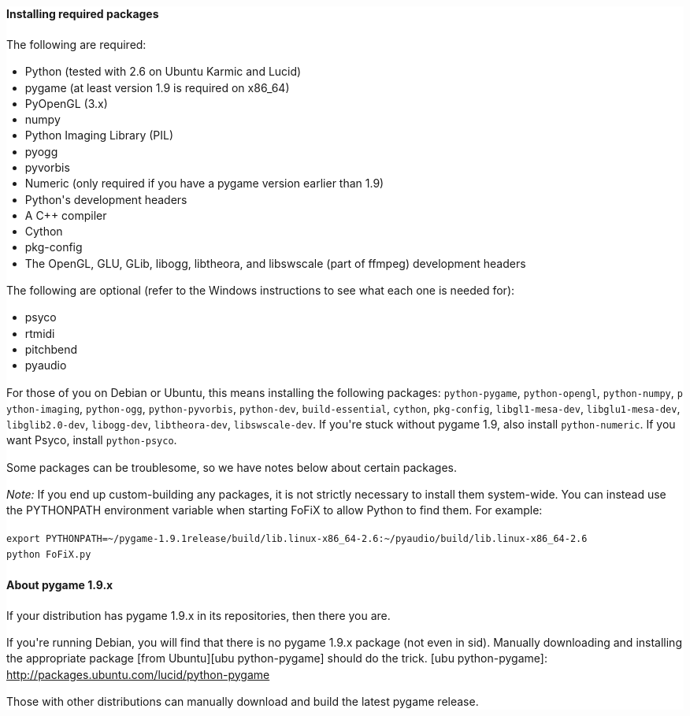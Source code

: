 #### Installing required packages
The following are required:

  * Python (tested with 2.6 on Ubuntu Karmic and Lucid)
  * pygame (at least version 1.9 is required on x86_64)
  * PyOpenGL (3.x)
  * numpy
  * Python Imaging Library (PIL)
  * pyogg
  * pyvorbis
  * Numeric (only required if you have a pygame version earlier than 1.9)
  * Python's development headers
  * A C++ compiler
  * Cython
  * pkg-config
  * The OpenGL, GLU, GLib, libogg, libtheora, and libswscale (part of ffmpeg) development headers

The following are optional (refer to the Windows instructions to see
what each one is needed for):

  * psyco
  * rtmidi
  * pitchbend
  * pyaudio

For those of you on Debian or Ubuntu, this means installing the
following packages: `python-pygame`, `python-opengl`, `python-numpy`,
`python-imaging`, `python-ogg`, `python-pyvorbis`, `python-dev`,
`build-essential`, `cython`, `pkg-config`, `libgl1-mesa-dev`,
`libglu1-mesa-dev`, `libglib2.0-dev`, `libogg-dev`, `libtheora-dev`,
`libswscale-dev`.  If you're stuck without pygame 1.9, also install
`python-numeric`.  If you want Psyco, install `python-psyco`.

Some packages can be troublesome, so we have notes below about certain
packages.

*Note:* If you end up custom-building any packages, it is not strictly
necessary to install them system-wide.  You can instead use the PYTHONPATH
environment variable when starting FoFiX to allow Python to find them.
For example:

    export PYTHONPATH=~/pygame-1.9.1release/build/lib.linux-x86_64-2.6:~/pyaudio/build/lib.linux-x86_64-2.6
    python FoFiX.py

#### About pygame 1.9.x
If your distribution has pygame 1.9.x in its repositories, then there
you are.

If you're running Debian, you will find that there is no pygame 1.9.x
package (not even in sid).  Manually downloading and installing the
appropriate package [from Ubuntu][ubu python-pygame] should do the trick.
  [ubu python-pygame]: http://packages.ubuntu.com/lucid/python-pygame

Those with other distributions can manually download and build the latest
pygame release.


  [guide]: http://www.fretsonfire.net/forums/viewtopic.php?f=32&t=47966
  [gsfg]: http://code.google.com/p/fofix/wiki/GettingSourceFromGit?tm=4
  [the Python download page]: http://www.python.org/download/
  [py2.6.6-win32]: http://python.org/ftp/python/2.6.6/python-2.6.6.msi